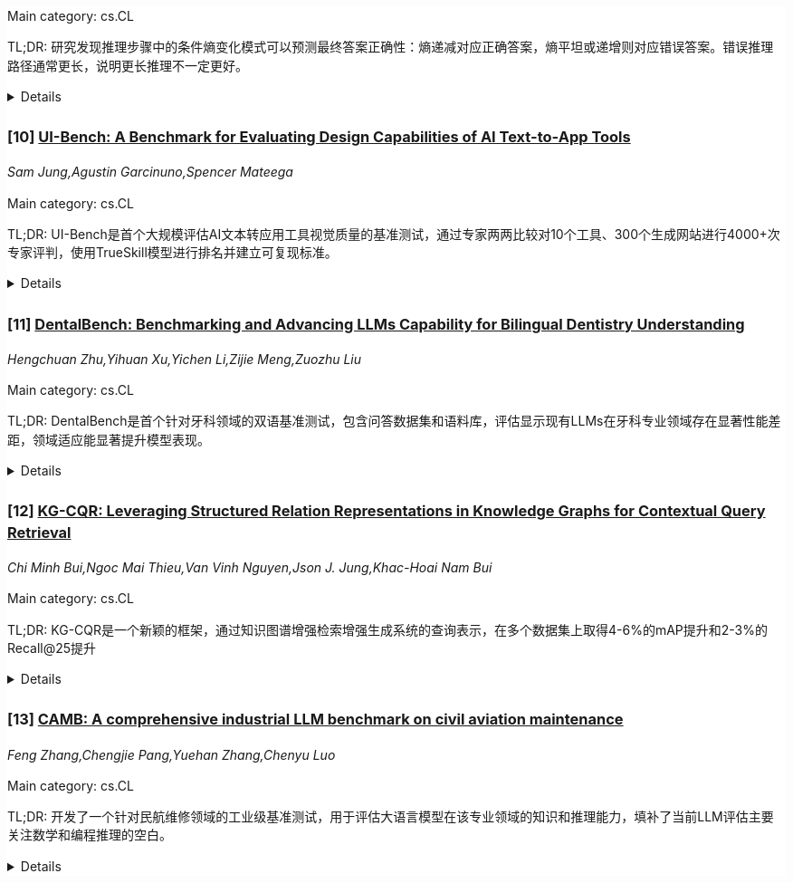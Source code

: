 Main category: cs.CL

TL;DR: 研究发现推理步骤中的条件熵变化模式可以预测最终答案正确性：熵递减对应正确答案，熵平坦或递增则对应错误答案。错误推理路径通常更长，说明更长推理不一定更好。


<details><summary>Details</summary></details>


### [10] [UI-Bench: A Benchmark for Evaluating Design Capabilities of AI Text-to-App Tools](https://arxiv.org/abs/2508.20410)
*Sam Jung,Agustin Garcinuno,Spencer Mateega*

Main category: cs.CL

TL;DR: UI-Bench是首个大规模评估AI文本转应用工具视觉质量的基准测试，通过专家两两比较对10个工具、300个生成网站进行4000+次专家评判，使用TrueSkill模型进行排名并建立可复现标准。


<details><summary>Details</summary></details>


### [11] [DentalBench: Benchmarking and Advancing LLMs Capability for Bilingual Dentistry Understanding](https://arxiv.org/abs/2508.20416)
*Hengchuan Zhu,Yihuan Xu,Yichen Li,Zijie Meng,Zuozhu Liu*

Main category: cs.CL

TL;DR: DentalBench是首个针对牙科领域的双语基准测试，包含问答数据集和语料库，评估显示现有LLMs在牙科专业领域存在显著性能差距，领域适应能显著提升模型表现。


<details><summary>Details</summary></details>


### [12] [KG-CQR: Leveraging Structured Relation Representations in Knowledge Graphs for Contextual Query Retrieval](https://arxiv.org/abs/2508.20417)
*Chi Minh Bui,Ngoc Mai Thieu,Van Vinh Nguyen,Json J. Jung,Khac-Hoai Nam Bui*

Main category: cs.CL

TL;DR: KG-CQR是一个新颖的框架，通过知识图谱增强检索增强生成系统的查询表示，在多个数据集上取得4-6%的mAP提升和2-3%的Recall@25提升


<details><summary>Details</summary></details>


### [13] [CAMB: A comprehensive industrial LLM benchmark on civil aviation maintenance](https://arxiv.org/abs/2508.20420)
*Feng Zhang,Chengjie Pang,Yuehan Zhang,Chenyu Luo*

Main category: cs.CL

TL;DR: 开发了一个针对民航维修领域的工业级基准测试，用于评估大语言模型在该专业领域的知识和推理能力，填补了当前LLM评估主要关注数学和编程推理的空白。


<details><summary>Details</summary></details>

